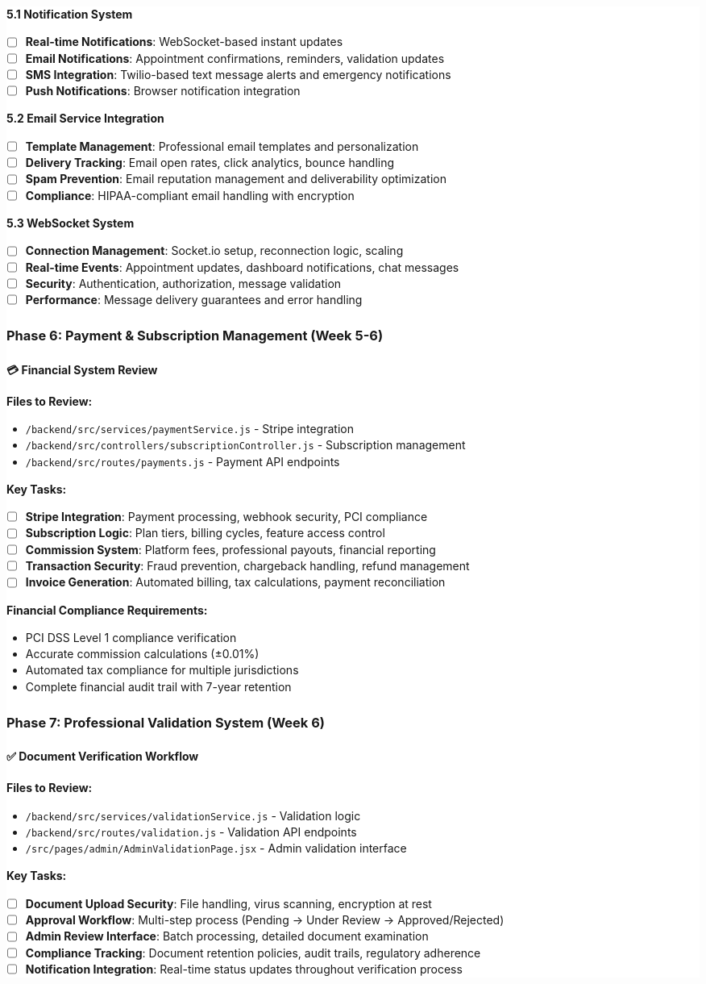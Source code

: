 **5.1 Notification System**
- [ ] **Real-time Notifications**: WebSocket-based instant updates
- [ ] **Email Notifications**: Appointment confirmations, reminders, validation updates
- [ ] **SMS Integration**: Twilio-based text message alerts and emergency notifications
- [ ] **Push Notifications**: Browser notification integration

**5.2 Email Service Integration**
- [ ] **Template Management**: Professional email templates and personalization
- [ ] **Delivery Tracking**: Email open rates, click analytics, bounce handling
- [ ] **Spam Prevention**: Email reputation management and deliverability optimization
- [ ] **Compliance**: HIPAA-compliant email handling with encryption

**5.3 WebSocket System**
- [ ] **Connection Management**: Socket.io setup, reconnection logic, scaling
- [ ] **Real-time Events**: Appointment updates, dashboard notifications, chat messages
- [ ] **Security**: Authentication, authorization, message validation
- [ ] **Performance**: Message delivery guarantees and error handling

### **Phase 6: Payment & Subscription Management (Week 5-6)**

#### **💳 Financial System Review**
**Files to Review:**
- `/backend/src/services/paymentService.js` - Stripe integration
- `/backend/src/controllers/subscriptionController.js` - Subscription management
- `/backend/src/routes/payments.js` - Payment API endpoints

**Key Tasks:**
- [ ] **Stripe Integration**: Payment processing, webhook security, PCI compliance
- [ ] **Subscription Logic**: Plan tiers, billing cycles, feature access control
- [ ] **Commission System**: Platform fees, professional payouts, financial reporting
- [ ] **Transaction Security**: Fraud prevention, chargeback handling, refund management
- [ ] **Invoice Generation**: Automated billing, tax calculations, payment reconciliation

**Financial Compliance Requirements:**
- PCI DSS Level 1 compliance verification
- Accurate commission calculations (±0.01%)
- Automated tax compliance for multiple jurisdictions
- Complete financial audit trail with 7-year retention

### **Phase 7: Professional Validation System (Week 6)**

#### **✅ Document Verification Workflow**
**Files to Review:**
- `/backend/src/services/validationService.js` - Validation logic
- `/backend/src/routes/validation.js` - Validation API endpoints
- `/src/pages/admin/AdminValidationPage.jsx` - Admin validation interface

**Key Tasks:**
- [ ] **Document Upload Security**: File handling, virus scanning, encryption at rest
- [ ] **Approval Workflow**: Multi-step process (Pending → Under Review → Approved/Rejected)
- [ ] **Admin Review Interface**: Batch processing, detailed document examination
- [ ] **Compliance Tracking**: Document retention policies, audit trails, regulatory adherence
- [ ] **Notification Integration**: Real-time status updates throughout verification process
